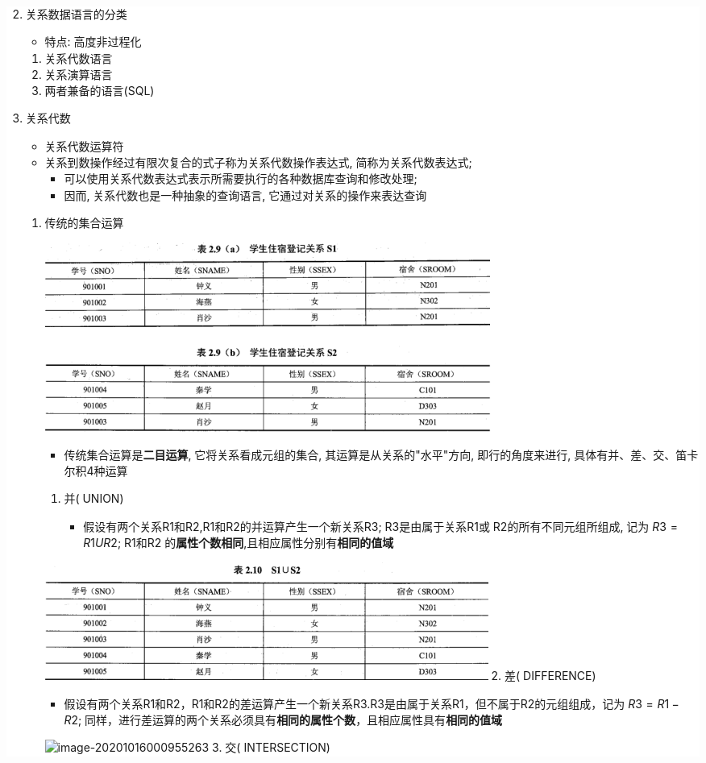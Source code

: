 2. 关系数据语言的分类

   - 特点: 高度非过程化

   1. 关系代数语言
   2. 关系演算语言
   3. 两者兼备的语言(SQL)

3. 关系代数

   - 关系代数运算符
   - 关系到数操作经过有限次复合的式子称为关系代数操作表达式, 简称为关系代数表达式; 
     - 可以使用关系代数表达式表示所需要执行的各种数据库查询和修改处理; 
     - 因而, 关系代数也是一种抽象的查询语言, 它通过对关系的操作来表达查询

   1. 传统的集合运算

      ![image-20201016000842994](../../../static/img/04735/image-20201016000842994.png)

      ![image-20201016000902500](../../../static/img/04735/image-20201016000902500.png)
   
      - 传统集合运算是**二目运算**, 它将关系看成元组的集合, 其运算是从关系的"水平"方向, 即行的角度来进行, 具体有并、差、交、笛卡尔积4种运算
   
      1. 并( UNION)
         
         - 假设有两个关系R1和R2,R1和R2的并运算产生一个新关系R3; R3是由属于关系R1或 R2的所有不同元组所组成, 记为 $R3=R1UR2$; R1和R2 的**属性个数相同**,且相应属性分别有**相同的值域**
         
      ![image-20201016000936949](../../../static/img/04735/image-20201016000936949.png)
      2. 差( DIFFERENCE)
      
         - 假设有两个关系R1和R2，R1和R2的差运算产生一个新关系R3.R3是由属于关系R1，但不属于R2的元组组成，记为 $R3=R1-R2$; 同样，进行差运算的两个关系必须具有**相同的属性个数**，且相应属性具有**相同的值域**
         
      ![image-20201016000955263](../../static/img/04735image-20201016000955263.png)
      3. 交( INTERSECTION)
         